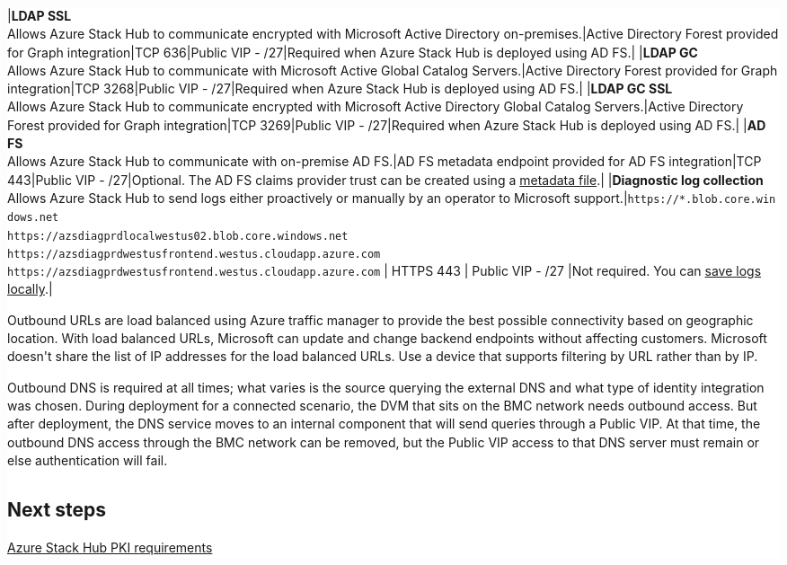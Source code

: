 |**LDAP SSL**<br>Allows Azure Stack Hub to communicate encrypted with Microsoft Active Directory on-premises.|Active Directory Forest provided for Graph integration|TCP 636|Public VIP - /27|Required when Azure Stack Hub is deployed using AD FS.|
|**LDAP GC**<br>Allows Azure Stack Hub to communicate with Microsoft Active Global Catalog Servers.|Active Directory Forest provided for Graph integration|TCP 3268|Public VIP - /27|Required when Azure Stack Hub is deployed using AD FS.|
|**LDAP GC SSL**<br>Allows Azure Stack Hub to communicate encrypted with Microsoft Active Directory Global Catalog Servers.|Active Directory Forest provided for Graph integration|TCP 3269|Public VIP - /27|Required when Azure Stack Hub is deployed using AD FS.|
|**AD FS**<br>Allows Azure Stack Hub to communicate with on-premise AD FS.|AD FS metadata endpoint provided for AD FS integration|TCP 443|Public VIP - /27|Optional. The AD FS claims provider trust can be created using a [metadata file](../../operator/azure-stack-integrate-identity.md#setting-up-ad-fs-integration-by-providing-federation-metadata-file).|
|**Diagnostic log collection**<br>Allows Azure Stack Hub to send logs either proactively or manually by an operator to Microsoft support.|`https://*.blob.core.windows.net`<br>`https://azsdiagprdlocalwestus02.blob.core.windows.net`<br>`https://azsdiagprdwestusfrontend.westus.cloudapp.azure.com`<br>`https://azsdiagprdwestusfrontend.westus.cloudapp.azure.com` | HTTPS 443 | Public VIP - /27 |Not required. You can [save logs locally](../../operator/diagnostic-log-collection.md#save-logs-locally).|

Outbound URLs are load balanced using Azure traffic manager to provide the best possible connectivity based on geographic location. With load balanced URLs, Microsoft can update and change backend endpoints without affecting customers. Microsoft doesn't share the list of IP addresses for the load balanced URLs. Use a device that supports filtering by URL rather than by IP.

Outbound DNS is required at all times; what varies is the source querying the external DNS and what type of identity integration was chosen. During deployment for a connected scenario, the DVM that sits on the BMC network needs outbound access. But after deployment, the DNS service moves to an internal component that will send queries through a Public VIP. At that time, the outbound DNS access through the BMC network can be removed, but the Public VIP access to that DNS server must remain or else authentication will fail.

## Next steps

[Azure Stack Hub PKI requirements](../../operator/azure-stack-pki-certs.md)
